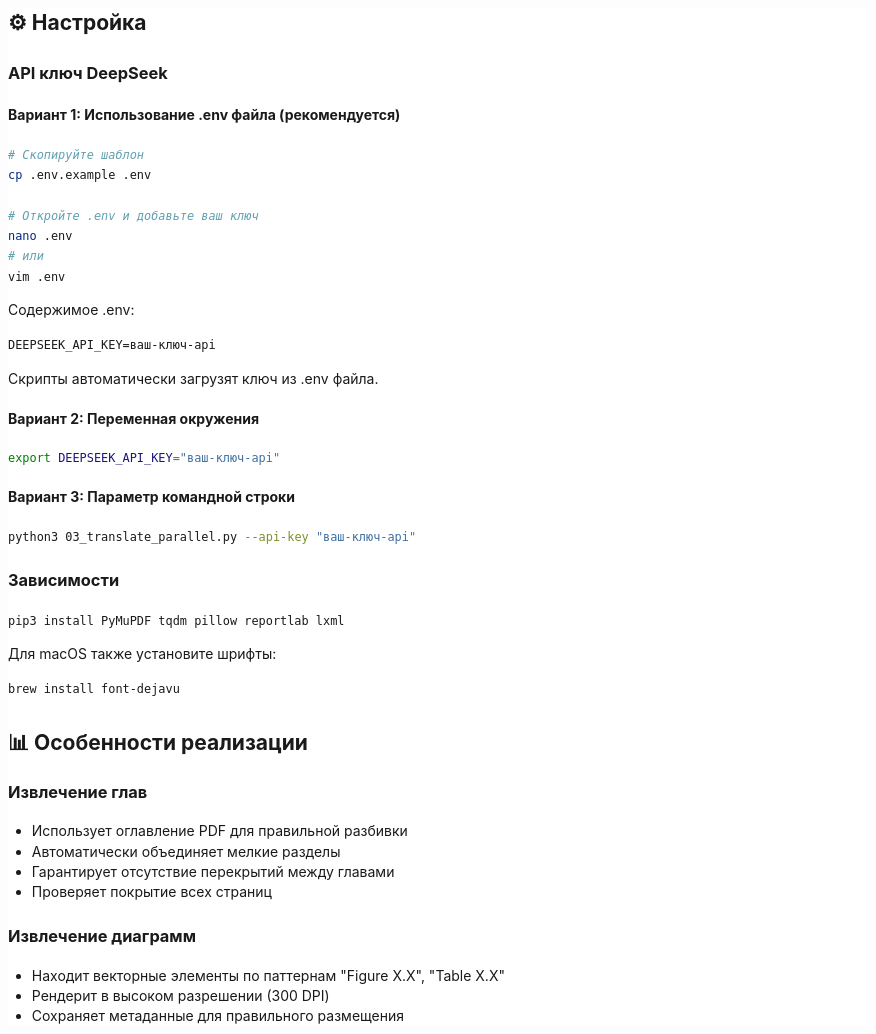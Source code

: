 ## ⚙️ Настройка

### API ключ DeepSeek

#### Вариант 1: Использование .env файла (рекомендуется)
```bash
# Скопируйте шаблон
cp .env.example .env

# Откройте .env и добавьте ваш ключ
nano .env
# или
vim .env
```

Содержимое .env:
```
DEEPSEEK_API_KEY=ваш-ключ-api
```

Скрипты автоматически загрузят ключ из .env файла.

#### Вариант 2: Переменная окружения
```bash
export DEEPSEEK_API_KEY="ваш-ключ-api"
```

#### Вариант 3: Параметр командной строки
```bash
python3 03_translate_parallel.py --api-key "ваш-ключ-api"
```

### Зависимости

```bash
pip3 install PyMuPDF tqdm pillow reportlab lxml
```

Для macOS также установите шрифты:
```bash
brew install font-dejavu
```

## 📊 Особенности реализации

### Извлечение глав
- Использует оглавление PDF для правильной разбивки
- Автоматически объединяет мелкие разделы
- Гарантирует отсутствие перекрытий между главами
- Проверяет покрытие всех страниц

### Извлечение диаграмм
- Находит векторные элементы по паттернам "Figure X.X", "Table X.X"
- Рендерит в высоком разрешении (300 DPI)
- Сохраняет метаданные для правильного размещения
